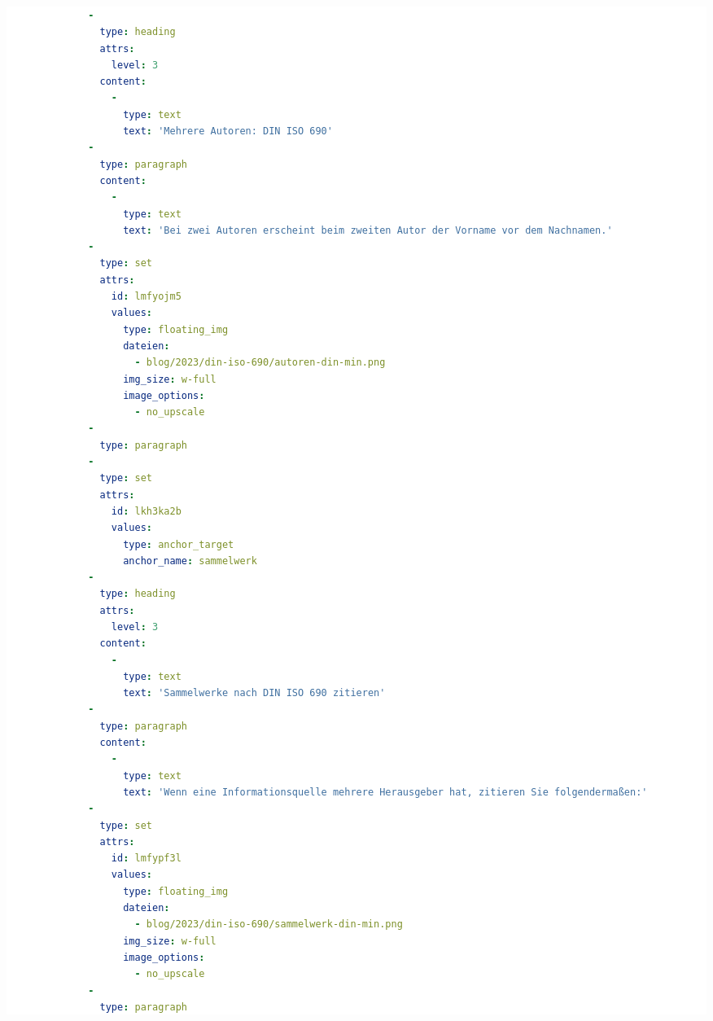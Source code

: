 ```yaml
              -
                type: heading
                attrs:
                  level: 3
                content:
                  -
                    type: text
                    text: 'Mehrere Autoren: DIN ISO 690'
              -
                type: paragraph
                content:
                  -
                    type: text
                    text: 'Bei zwei Autoren erscheint beim zweiten Autor der Vorname vor dem Nachnamen.'
              -
                type: set
                attrs:
                  id: lmfyojm5
                  values:
                    type: floating_img
                    dateien:
                      - blog/2023/din-iso-690/autoren-din-min.png
                    img_size: w-full
                    image_options:
                      - no_upscale
              -
                type: paragraph
              -
                type: set
                attrs:
                  id: lkh3ka2b
                  values:
                    type: anchor_target
                    anchor_name: sammelwerk
              -
                type: heading
                attrs:
                  level: 3
                content:
                  -
                    type: text
                    text: 'Sammelwerke nach DIN ISO 690 zitieren'
              -
                type: paragraph
                content:
                  -
                    type: text
                    text: 'Wenn eine Informationsquelle mehrere Herausgeber hat, zitieren Sie folgendermaßen:'
              -
                type: set
                attrs:
                  id: lmfypf3l
                  values:
                    type: floating_img
                    dateien:
                      - blog/2023/din-iso-690/sammelwerk-din-min.png
                    img_size: w-full
                    image_options:
                      - no_upscale
              -
                type: paragraph
```